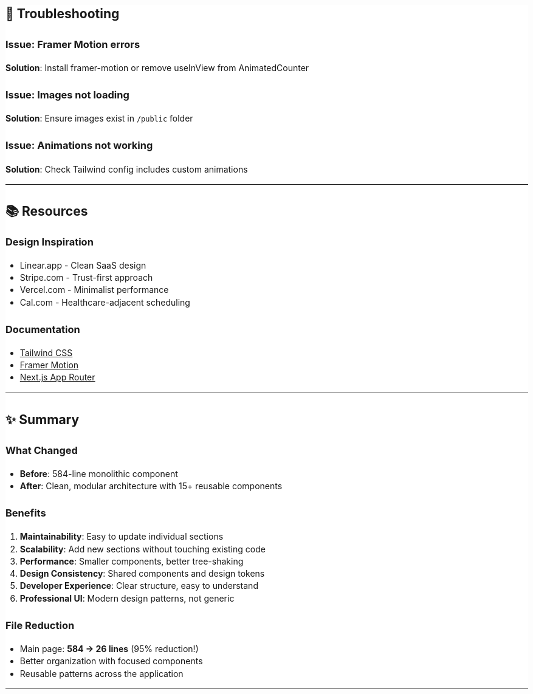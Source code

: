 ## 🐛 Troubleshooting

### Issue: Framer Motion errors
**Solution**: Install framer-motion or remove useInView from AnimatedCounter

### Issue: Images not loading
**Solution**: Ensure images exist in `/public` folder

### Issue: Animations not working
**Solution**: Check Tailwind config includes custom animations

---

## 📚 Resources

### Design Inspiration
- Linear.app - Clean SaaS design
- Stripe.com - Trust-first approach
- Vercel.com - Minimalist performance
- Cal.com - Healthcare-adjacent scheduling

### Documentation
- [Tailwind CSS](https://tailwindcss.com)
- [Framer Motion](https://www.framer.com/motion/)
- [Next.js App Router](https://nextjs.org/docs)

---

## ✨ Summary

### What Changed
- **Before**: 584-line monolithic component
- **After**: Clean, modular architecture with 15+ reusable components

### Benefits
1. **Maintainability**: Easy to update individual sections
2. **Scalability**: Add new sections without touching existing code
3. **Performance**: Smaller components, better tree-shaking
4. **Design Consistency**: Shared components and design tokens
5. **Developer Experience**: Clear structure, easy to understand
6. **Professional UI**: Modern design patterns, not generic

### File Reduction
- Main page: **584 → 26 lines** (95% reduction!)
- Better organization with focused components
- Reusable patterns across the application

---
